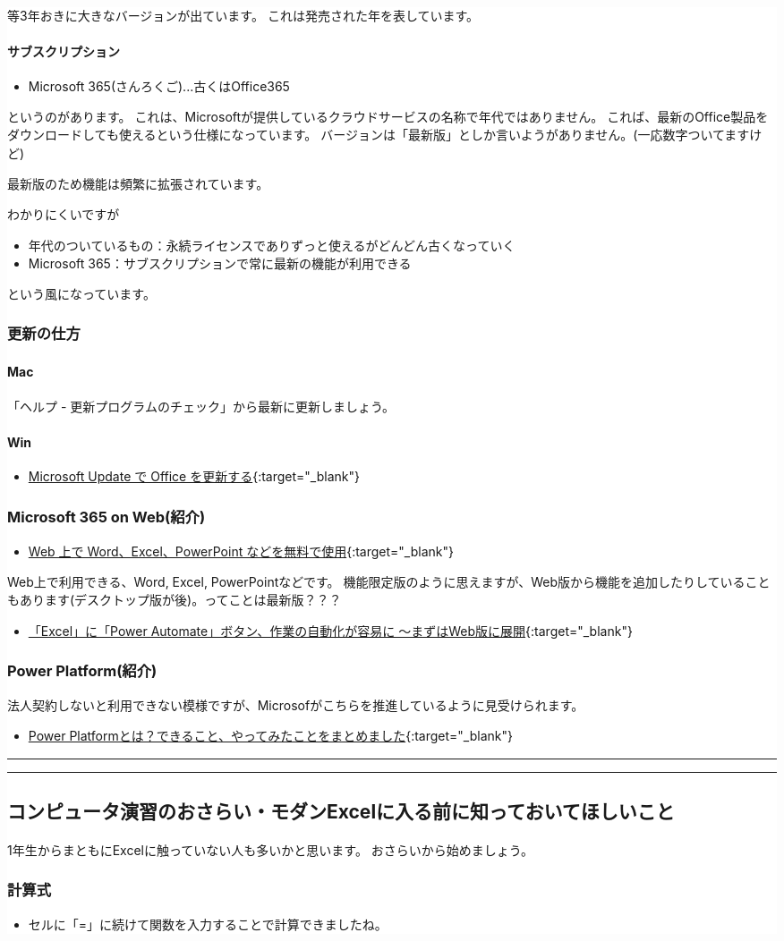 等3年おきに大きなバージョンが出ています。
これは発売された年を表しています。

#### サブスクリプション
- Microsoft 365(さんろくご)...古くはOffice365

というのがあります。
これは、Microsoftが提供しているクラウドサービスの名称で年代ではありません。
これば、最新のOffice製品をダウンロードしても使えるという仕様になっています。
バージョンは「最新版」としか言いようがありません。(一応数字ついてますけど)

最新版のため機能は頻繁に拡張されています。

わかりにくいですが
- 年代のついているもの：永続ライセンスでありずっと使えるがどんどん古くなっていく
- Microsoft 365：サブスクリプションで常に最新の機能が利用できる

という風になっています。

### 更新の仕方
#### Mac
「ヘルプ - 更新プログラムのチェック」から最新に更新しましょう。
#### Win
- [Microsoft Update で Office を更新する](https://support.microsoft.com/ja-jp/office/microsoft-update-%E3%81%A7-office-%E3%82%92%E6%9B%B4%E6%96%B0%E3%81%99%E3%82%8B-f59d3f9d-bd5d-4d3b-a08e-1dd659cf5282){:target="_blank"}

### Microsoft 365 on Web(紹介)
- [Web 上で Word、Excel、PowerPoint などを無料で使用](https://www.microsoft.com/ja-jp/microsoft-365/free-office-online-for-the-web){:target="_blank"}

Web上で利用できる、Word, Excel, PowerPointなどです。
機能限定版のように思えますが、Web版から機能を追加したりしていることもあります(デスクトップ版が後)。ってことは最新版？？？

- [「Excel」に「Power Automate」ボタン、作業の自動化が容易に ～まずはWeb版に展開](https://forest.watch.impress.co.jp/docs/news/1537211.html){:target="_blank"}

### Power Platform(紹介)
法人契約しないと利用できない模様ですが、Microsofがこちらを推進しているように見受けられます。

- [Power Platformとは？できること、やってみたことをまとめました](https://www.jbsvc.co.jp/useful/windows10/what-is-powerplatform.html){:target="_blank"}

---
---

## コンピュータ演習のおさらい・モダンExcelに入る前に知っておいてほしいこと
1年生からまともにExcelに触っていない人も多いかと思います。
おさらいから始めましょう。

### 計算式
- セルに「=」に続けて関数を入力することで計算できましたね。
